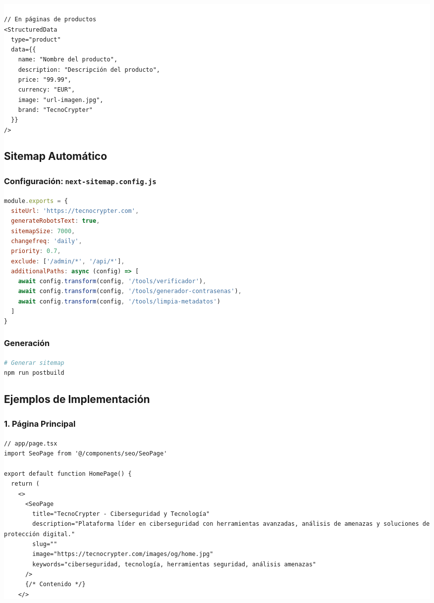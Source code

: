 ```tsx

// En páginas de productos
<StructuredData 
  type="product" 
  data={{
    name: "Nombre del producto",
    description: "Descripción del producto",
    price: "99.99",
    currency: "EUR",
    image: "url-imagen.jpg",
    brand: "TecnoCrypter"
  }} 
/>
```

## Sitemap Automático

### Configuración: `next-sitemap.config.js`

```javascript
module.exports = {
  siteUrl: 'https://tecnocrypter.com',
  generateRobotsText: true,
  sitemapSize: 7000,
  changefreq: 'daily',
  priority: 0.7,
  exclude: ['/admin/*', '/api/*'],
  additionalPaths: async (config) => [
    await config.transform(config, '/tools/verificador'),
    await config.transform(config, '/tools/generador-contrasenas'),
    await config.transform(config, '/tools/limpia-metadatos')
  ]
}
```

### Generación

```bash
# Generar sitemap
npm run postbuild
```

## Ejemplos de Implementación

### 1. Página Principal

```tsx
// app/page.tsx
import SeoPage from '@/components/seo/SeoPage'

export default function HomePage() {
  return (
    <>
      <SeoPage
        title="TecnoCrypter - Ciberseguridad y Tecnología"
        description="Plataforma líder en ciberseguridad con herramientas avanzadas, análisis de amenazas y soluciones de protección digital."
        slug=""
        image="https://tecnocrypter.com/images/og/home.jpg"
        keywords="ciberseguridad, tecnología, herramientas seguridad, análisis amenazas"
      />
      {/* Contenido */}
    </>
```
